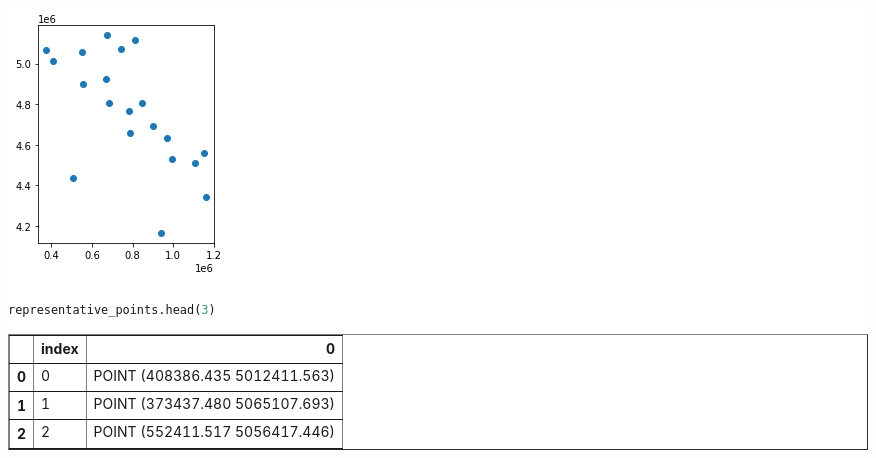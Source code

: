 
    
![png](08_visualizing_geospatial_data_files/08_visualizing_geospatial_data_73_0.png)
    



```python
representative_points.head(3)
```




<div>
<style scoped>
    .dataframe tbody tr th:only-of-type {
        vertical-align: middle;
    }

    .dataframe tbody tr th {
        vertical-align: top;
    }

    .dataframe thead th {
        text-align: right;
    }
</style>
<table border="1" class="dataframe">
  <thead>
    <tr style="text-align: right;">
      <th></th>
      <th>index</th>
      <th>0</th>
    </tr>
  </thead>
  <tbody>
    <tr>
      <th>0</th>
      <td>0</td>
      <td>POINT (408386.435 5012411.563)</td>
    </tr>
    <tr>
      <th>1</th>
      <td>1</td>
      <td>POINT (373437.480 5065107.693)</td>
    </tr>
    <tr>
      <th>2</th>
      <td>2</td>
      <td>POINT (552411.517 5056417.446)</td>
    </tr>
  </tbody>
</table>
</div>
